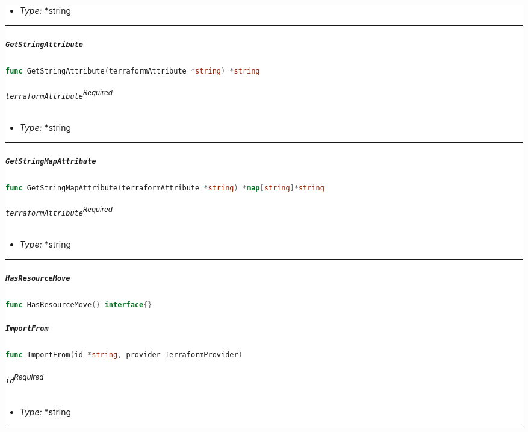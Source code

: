 - *Type:* *string

---

##### `GetStringAttribute` <a name="GetStringAttribute" id="@cdktf/provider-azurerm.nginxDeployment.NginxDeployment.getStringAttribute"></a>

```go
func GetStringAttribute(terraformAttribute *string) *string
```

###### `terraformAttribute`<sup>Required</sup> <a name="terraformAttribute" id="@cdktf/provider-azurerm.nginxDeployment.NginxDeployment.getStringAttribute.parameter.terraformAttribute"></a>

- *Type:* *string

---

##### `GetStringMapAttribute` <a name="GetStringMapAttribute" id="@cdktf/provider-azurerm.nginxDeployment.NginxDeployment.getStringMapAttribute"></a>

```go
func GetStringMapAttribute(terraformAttribute *string) *map[string]*string
```

###### `terraformAttribute`<sup>Required</sup> <a name="terraformAttribute" id="@cdktf/provider-azurerm.nginxDeployment.NginxDeployment.getStringMapAttribute.parameter.terraformAttribute"></a>

- *Type:* *string

---

##### `HasResourceMove` <a name="HasResourceMove" id="@cdktf/provider-azurerm.nginxDeployment.NginxDeployment.hasResourceMove"></a>

```go
func HasResourceMove() interface{}
```

##### `ImportFrom` <a name="ImportFrom" id="@cdktf/provider-azurerm.nginxDeployment.NginxDeployment.importFrom"></a>

```go
func ImportFrom(id *string, provider TerraformProvider)
```

###### `id`<sup>Required</sup> <a name="id" id="@cdktf/provider-azurerm.nginxDeployment.NginxDeployment.importFrom.parameter.id"></a>

- *Type:* *string

---